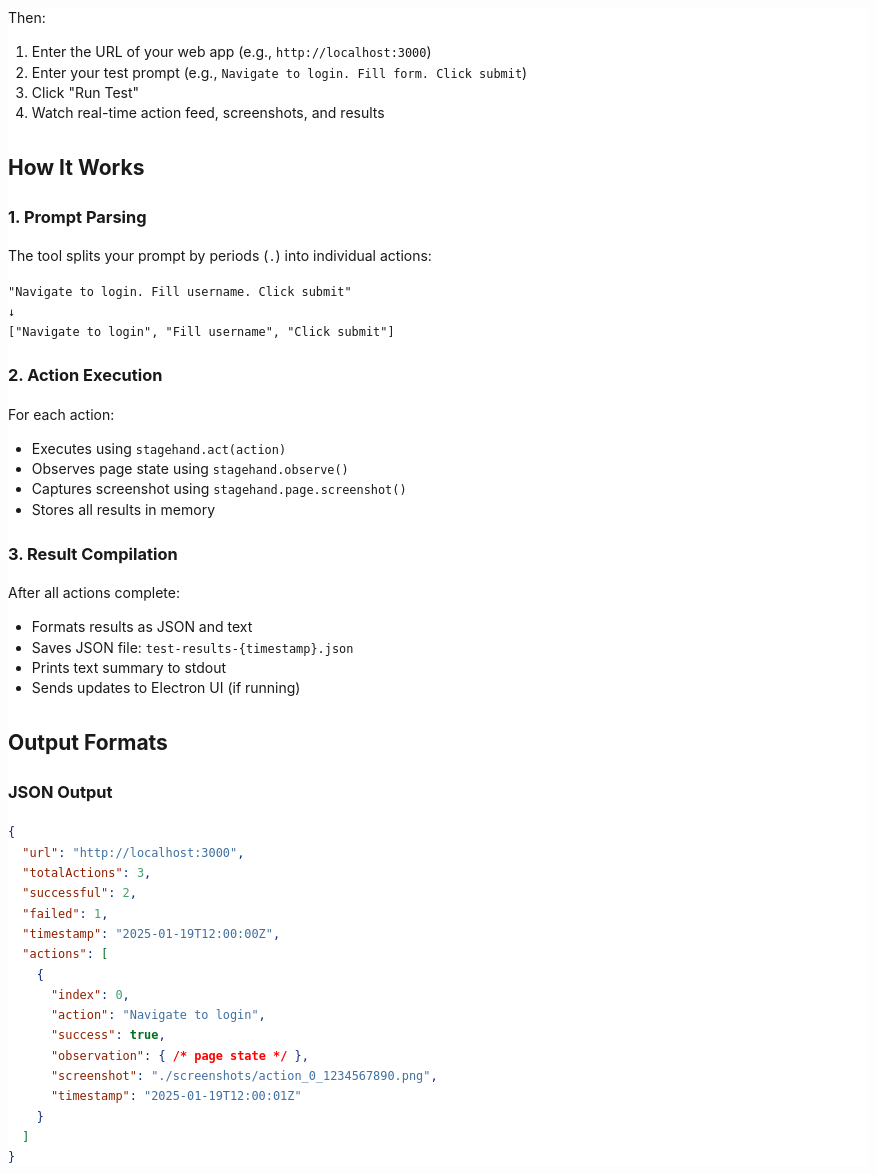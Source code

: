 Then:
1. Enter the URL of your web app (e.g., `http://localhost:3000`)
2. Enter your test prompt (e.g., `Navigate to login. Fill form. Click submit`)
3. Click "Run Test"
4. Watch real-time action feed, screenshots, and results

## How It Works

### 1. Prompt Parsing
The tool splits your prompt by periods (`.`) into individual actions:
```
"Navigate to login. Fill username. Click submit"
↓
["Navigate to login", "Fill username", "Click submit"]
```

### 2. Action Execution
For each action:
- Executes using `stagehand.act(action)`
- Observes page state using `stagehand.observe()`
- Captures screenshot using `stagehand.page.screenshot()`
- Stores all results in memory

### 3. Result Compilation
After all actions complete:
- Formats results as JSON and text
- Saves JSON file: `test-results-{timestamp}.json`
- Prints text summary to stdout
- Sends updates to Electron UI (if running)

## Output Formats

### JSON Output
```json
{
  "url": "http://localhost:3000",
  "totalActions": 3,
  "successful": 2,
  "failed": 1,
  "timestamp": "2025-01-19T12:00:00Z",
  "actions": [
    {
      "index": 0,
      "action": "Navigate to login",
      "success": true,
      "observation": { /* page state */ },
      "screenshot": "./screenshots/action_0_1234567890.png",
      "timestamp": "2025-01-19T12:00:01Z"
    }
  ]
}
```
